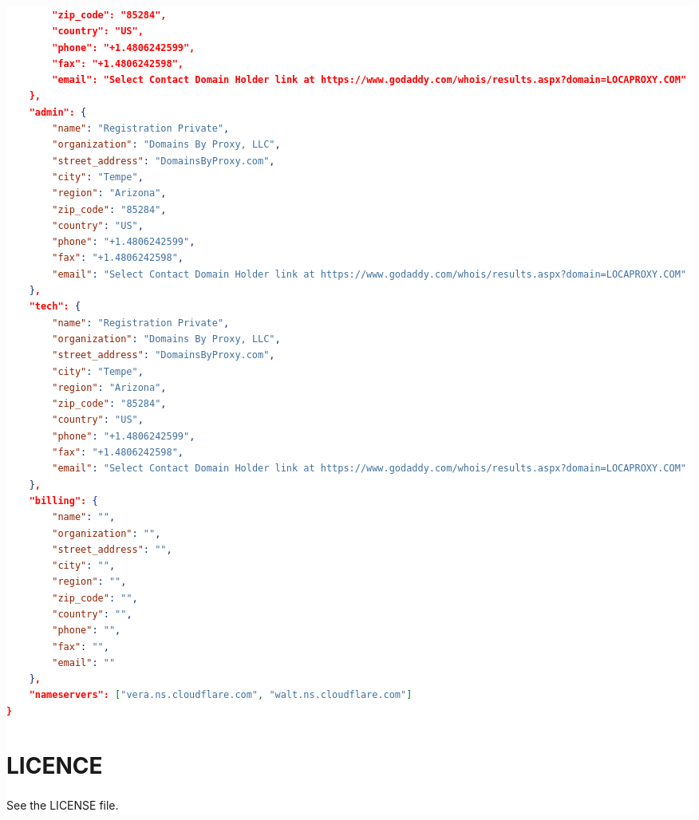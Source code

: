 ```json
        "zip_code": "85284",
        "country": "US",
        "phone": "+1.4806242599",
        "fax": "+1.4806242598",
        "email": "Select Contact Domain Holder link at https://www.godaddy.com/whois/results.aspx?domain=LOCAPROXY.COM"
    },
    "admin": {
        "name": "Registration Private",
        "organization": "Domains By Proxy, LLC",
        "street_address": "DomainsByProxy.com",
        "city": "Tempe",
        "region": "Arizona",
        "zip_code": "85284",
        "country": "US",
        "phone": "+1.4806242599",
        "fax": "+1.4806242598",
        "email": "Select Contact Domain Holder link at https://www.godaddy.com/whois/results.aspx?domain=LOCAPROXY.COM"
    },
    "tech": {
        "name": "Registration Private",
        "organization": "Domains By Proxy, LLC",
        "street_address": "DomainsByProxy.com",
        "city": "Tempe",
        "region": "Arizona",
        "zip_code": "85284",
        "country": "US",
        "phone": "+1.4806242599",
        "fax": "+1.4806242598",
        "email": "Select Contact Domain Holder link at https://www.godaddy.com/whois/results.aspx?domain=LOCAPROXY.COM"
    },
    "billing": {
        "name": "",
        "organization": "",
        "street_address": "",
        "city": "",
        "region": "",
        "zip_code": "",
        "country": "",
        "phone": "",
        "fax": "",
        "email": ""
    },
    "nameservers": ["vera.ns.cloudflare.com", "walt.ns.cloudflare.com"]
}
```


LICENCE
=====================
See the LICENSE file.
